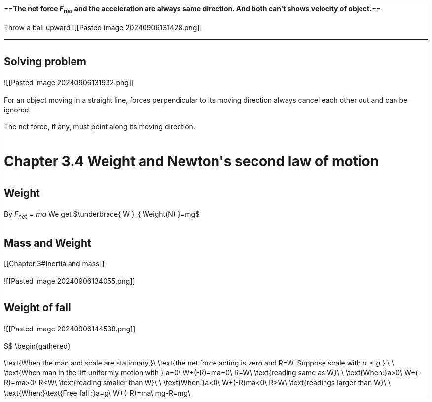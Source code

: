 
==**The net force $F_{net}$ and the acceleration are always same direction. And both can't shows velocity of object.**==


Throw a ball upward
![[Pasted image 20240906131428.png]]

---
## Solving problem

![[Pasted image 20240906131932.png]]

For an object moving in a straight line, forces perpendicular to its moving direction always cancel each other out and can be ignored. 

The net force, if any, must point along its moving direction.

# Chapter 3.4 Weight and Newton's second law of motion

## Weight 

By $F_{net}=ma$
We get $\underbrace{ W }_{ Weight(N) }=mg$
## Mass and Weight

[[Chapter 3#Inertia and mass]]

![[Pasted image 20240906134055.png]]


## Weight of fall


![[Pasted image 20240906144538.png]]


$$
\begin{gathered}

\text{When the man and scale are stationary,}\\
\text{the net force acting is zero and R=W. Suppose scale with
$a\leq g$.} \\
\\
\text{When man in the lift uniformly motion with }
a=0\\
W+(-R)=ma=0\\
R=W\\
\text{reading same as W}\\
\\
\text{When:}a>0\\
W+(-R)=ma>0\\
R<W\\
\text{reading smaller than W}\\
\\
\text{When:}a<0\\
W+(-R)ma<0\\
R>W\\
\text{readings larger than W}\\
\\
\text{When:}\text{Free fall :}a=g\\
W+(-R)=ma\\
mg-R=mg\\